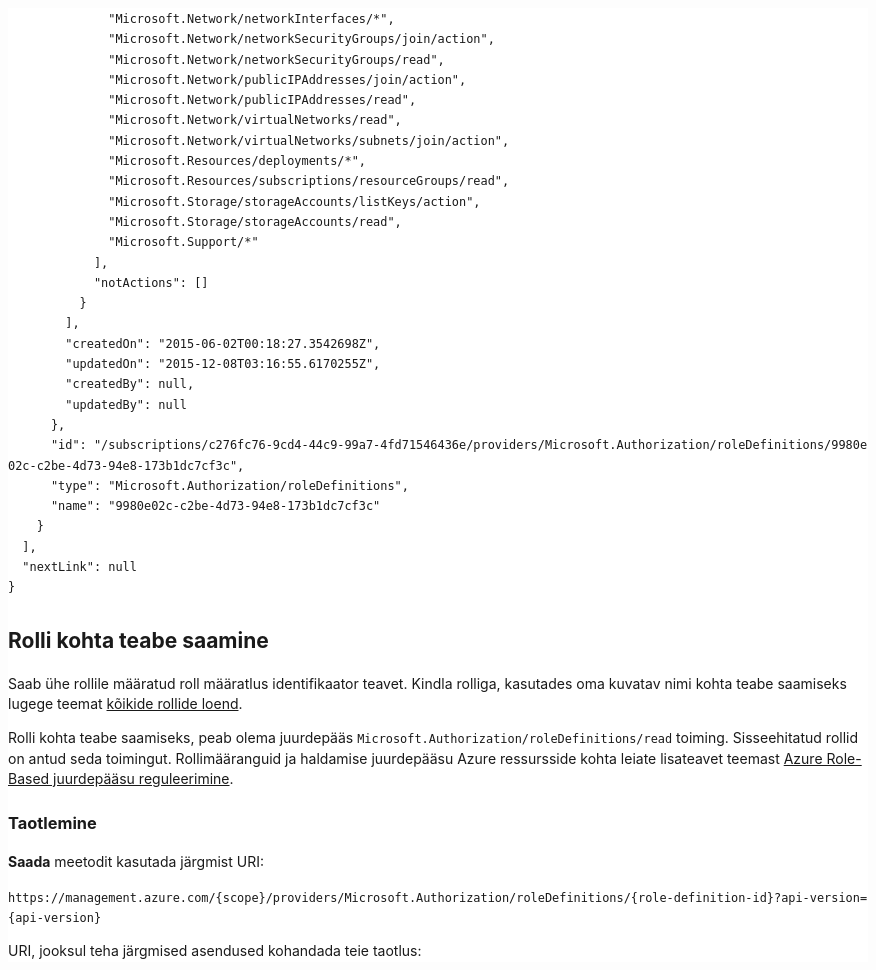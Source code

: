 ```
              "Microsoft.Network/networkInterfaces/*",
              "Microsoft.Network/networkSecurityGroups/join/action",
              "Microsoft.Network/networkSecurityGroups/read",
              "Microsoft.Network/publicIPAddresses/join/action",
              "Microsoft.Network/publicIPAddresses/read",
              "Microsoft.Network/virtualNetworks/read",
              "Microsoft.Network/virtualNetworks/subnets/join/action",
              "Microsoft.Resources/deployments/*",
              "Microsoft.Resources/subscriptions/resourceGroups/read",
              "Microsoft.Storage/storageAccounts/listKeys/action",
              "Microsoft.Storage/storageAccounts/read",
              "Microsoft.Support/*"
            ],
            "notActions": []
          }
        ],
        "createdOn": "2015-06-02T00:18:27.3542698Z",
        "updatedOn": "2015-12-08T03:16:55.6170255Z",
        "createdBy": null,
        "updatedBy": null
      },
      "id": "/subscriptions/c276fc76-9cd4-44c9-99a7-4fd71546436e/providers/Microsoft.Authorization/roleDefinitions/9980e02c-c2be-4d73-94e8-173b1dc7cf3c",
      "type": "Microsoft.Authorization/roleDefinitions",
      "name": "9980e02c-c2be-4d73-94e8-173b1dc7cf3c"
    }
  ],
  "nextLink": null
}

```

## <a name="get-information-about-a-role"></a>Rolli kohta teabe saamine

Saab ühe rollile määratud roll määratlus identifikaator teavet. Kindla rolliga, kasutades oma kuvatav nimi kohta teabe saamiseks lugege teemat [kõikide rollide loend](role-based-access-control-manage-access-rest.md#list-all-roles).

Rolli kohta teabe saamiseks, peab olema juurdepääs `Microsoft.Authorization/roleDefinitions/read` toiming. Sisseehitatud rollid on antud seda toimingut. Rollimääranguid ja haldamise juurdepääsu Azure ressursside kohta leiate lisateavet teemast [Azure Role-Based juurdepääsu reguleerimine](role-based-access-control-configure.md).

### <a name="request"></a>Taotlemine

**Saada** meetodit kasutada järgmist URI:

    https://management.azure.com/{scope}/providers/Microsoft.Authorization/roleDefinitions/{role-definition-id}?api-version={api-version}

URI, jooksul teha järgmised asendused kohandada teie taotlus:
